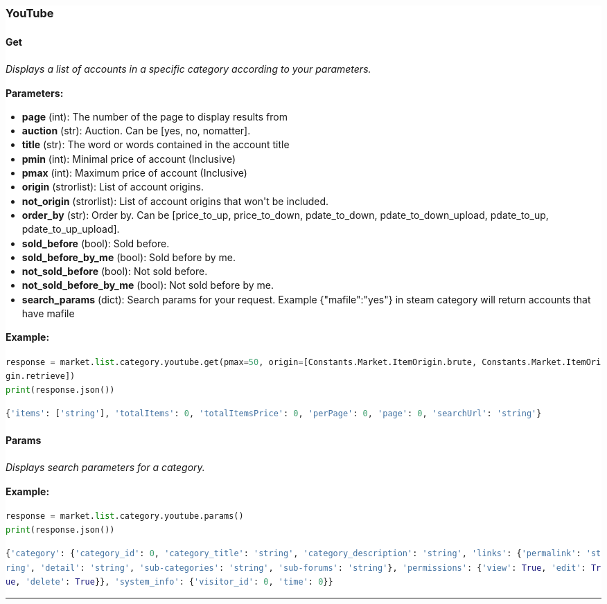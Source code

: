 ### YouTube

#### Get

*Displays a list of accounts in a specific category according to your parameters.*

**Parameters:**

- **page** (int): The number of the page to display results from
- **auction** (str): Auction. Can be [yes, no, nomatter].
- **title** (str): The word or words contained in the account title
- **pmin** (int): Minimal price of account (Inclusive)
- **pmax** (int): Maximum price of account (Inclusive)
- **origin** (strorlist): List of account origins.
- **not_origin** (strorlist): List of account origins that won't be included.
- **order_by** (str): Order by. Can be [price_to_up, price_to_down, pdate_to_down, pdate_to_down_upload, pdate_to_up, pdate_to_up_upload].
- **sold_before** (bool): Sold before.
- **sold_before_by_me** (bool): Sold before by me.
- **not_sold_before** (bool): Not sold before.
- **not_sold_before_by_me** (bool): Not sold before by me.
- **search_params** (dict): Search params for your request. Example {"mafile":"yes"} in steam category will return accounts that have mafile

**Example:**

```python
response = market.list.category.youtube.get(pmax=50, origin=[Constants.Market.ItemOrigin.brute, Constants.Market.ItemOrigin.retrieve])
print(response.json())
```

```python
{'items': ['string'], 'totalItems': 0, 'totalItemsPrice': 0, 'perPage': 0, 'page': 0, 'searchUrl': 'string'}
```

#### Params

*Displays search parameters for a category.*

**Example:**

```python
response = market.list.category.youtube.params()
print(response.json())
```

```python
{'category': {'category_id': 0, 'category_title': 'string', 'category_description': 'string', 'links': {'permalink': 'string', 'detail': 'string', 'sub-categories': 'string', 'sub-forums': 'string'}, 'permissions': {'view': True, 'edit': True, 'delete': True}}, 'system_info': {'visitor_id': 0, 'time': 0}}
```

---
